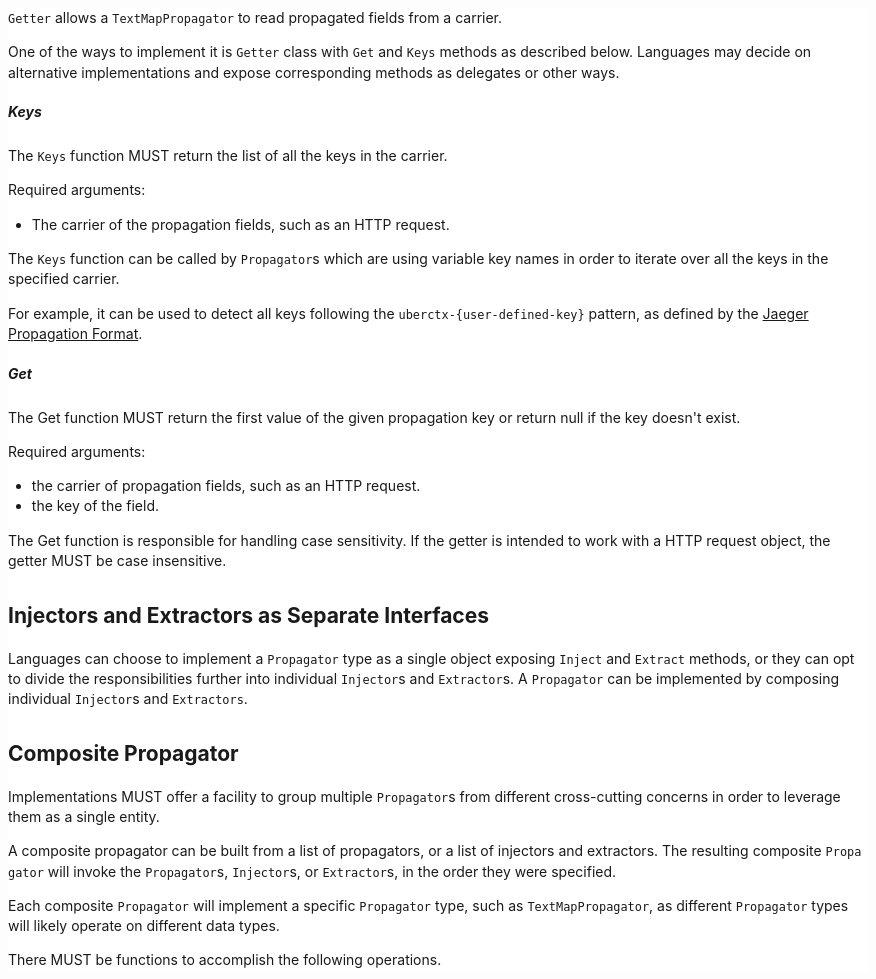 `Getter` allows a `TextMapPropagator` to read propagated fields from a carrier.

One of the ways to implement it is `Getter` class with `Get` and `Keys` methods
as described below. Languages may decide on alternative implementations and
expose corresponding methods as delegates or other ways.

##### Keys

The `Keys` function MUST return the list of all the keys in the carrier.

Required arguments:

- The carrier of the propagation fields, such as an HTTP request.

The `Keys` function can be called by `Propagator`s which are using variable key names in order to
iterate over all the keys in the specified carrier.

For example, it can be used to detect all keys following the `uberctx-{user-defined-key}` pattern, as defined by the
[Jaeger Propagation Format](https://www.jaegertracing.io/docs/1.18/client-libraries/#baggage).

##### Get

The Get function MUST return the first value of the given propagation key or return null if the key doesn't exist.

Required arguments:

- the carrier of propagation fields, such as an HTTP request.
- the key of the field.

The Get function is responsible for handling case sensitivity. If the getter is intended to work with a HTTP request object, the getter MUST be case insensitive.

## Injectors and Extractors as Separate Interfaces

Languages can choose to implement a `Propagator` type as a single object
exposing `Inject` and `Extract` methods, or they can opt to divide the
responsibilities further into individual `Injector`s and `Extractor`s. A
`Propagator` can be implemented by composing individual `Injector`s and
`Extractors`.

## Composite Propagator

Implementations MUST offer a facility to group multiple `Propagator`s
from different cross-cutting concerns in order to leverage them as a
single entity.

A composite propagator can be built from a list of propagators, or a list of
injectors and extractors. The resulting composite `Propagator` will invoke the `Propagator`s, `Injector`s, or `Extractor`s, in the order they were specified.

Each composite `Propagator` will implement a specific `Propagator` type, such
as `TextMapPropagator`, as different `Propagator` types will likely operate on different
data types.

There MUST be functions to accomplish the following operations.
